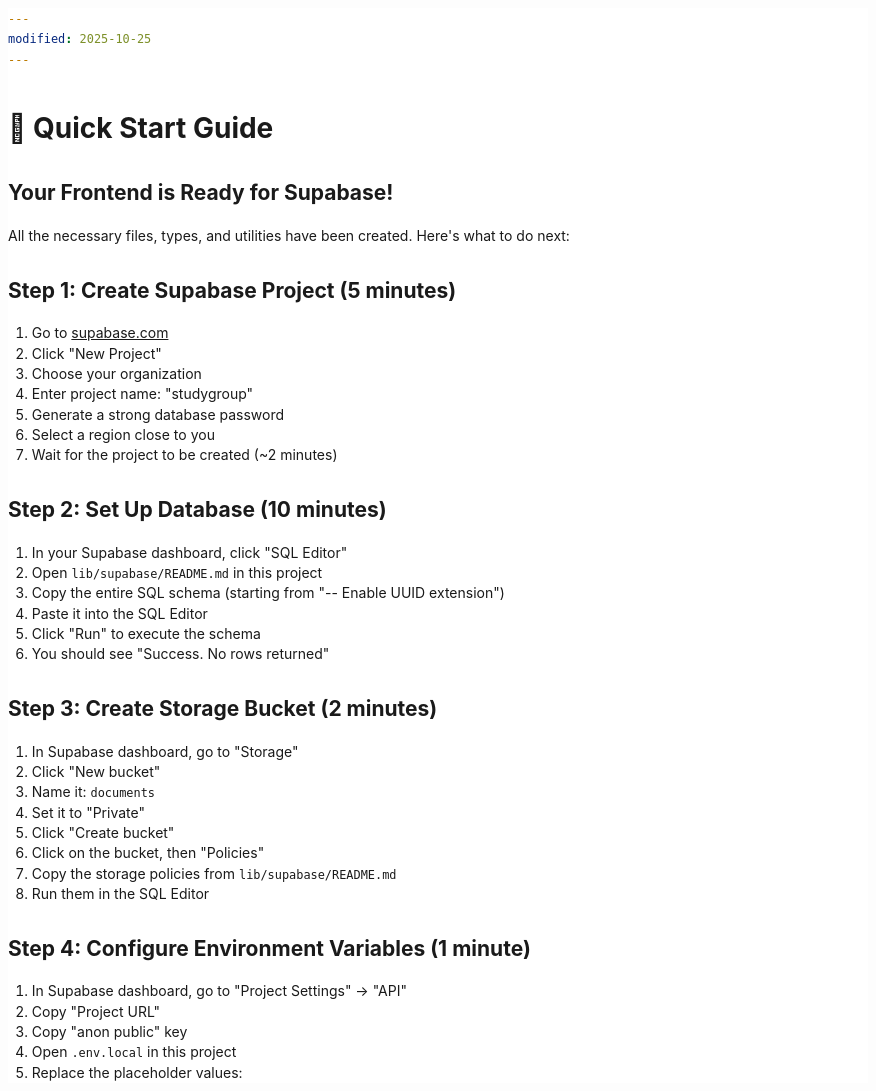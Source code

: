 ```yaml
---
modified: 2025-10-25
---
```

# 🚀 Quick Start Guide

## Your Frontend is Ready for Supabase!

All the necessary files, types, and utilities have been created. Here's what to do next:

## Step 1: Create Supabase Project (5 minutes)

1. Go to [supabase.com](https://supabase.com)
2. Click "New Project"
3. Choose your organization
4. Enter project name: "studygroup"
5. Generate a strong database password
6. Select a region close to you
7. Wait for the project to be created (~2 minutes)

## Step 2: Set Up Database (10 minutes)

1. In your Supabase dashboard, click "SQL Editor"
2. Open `lib/supabase/README.md` in this project
3. Copy the entire SQL schema (starting from "-- Enable UUID extension")
4. Paste it into the SQL Editor
5. Click "Run" to execute the schema
6. You should see "Success. No rows returned"

## Step 3: Create Storage Bucket (2 minutes)

1. In Supabase dashboard, go to "Storage"
2. Click "New bucket"
3. Name it: `documents`
4. Set it to "Private"
5. Click "Create bucket"
6. Click on the bucket, then "Policies"
7. Copy the storage policies from `lib/supabase/README.md`
8. Run them in the SQL Editor

## Step 4: Configure Environment Variables (1 minute)

1. In Supabase dashboard, go to "Project Settings" → "API"
2. Copy "Project URL"
3. Copy "anon public" key
4. Open `.env.local` in this project
5. Replace the placeholder values:
